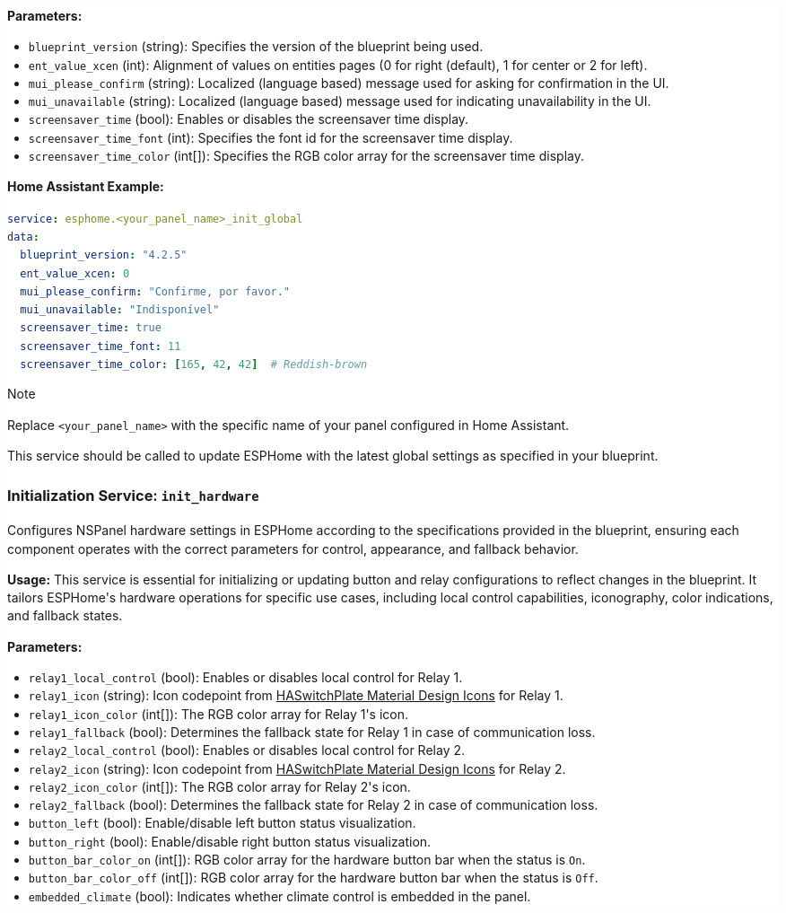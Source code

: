 **Parameters:**
- `blueprint_version` (string): Specifies the version of the blueprint being used.
- `ent_value_xcen` (int): Alignment of values on entities pages (0 for right (default), 1 for center or 2 for left).
- `mui_please_confirm` (string): Localized (language based) message used for asking for confirmation in the UI.
- `mui_unavailable` (string): Localized (language based) message used for  indicating unavailability in the UI.
- `screensaver_time` (bool): Enables or disables the screensaver time display.
- `screensaver_time_font` (int): Specifies the font id for the screensaver time display.
- `screensaver_time_color` (int[]): Specifies the RGB color array for the screensaver time display.

**Home Assistant Example:**
```yaml
service: esphome.<your_panel_name>_init_global
data:
  blueprint_version: "4.2.5"
  ent_value_xcen: 0
  mui_please_confirm: "Confirme, por favor."
  mui_unavailable: "Indisponível"
  screensaver_time: true
  screensaver_time_font: 11
  screensaver_time_color: [165, 42, 42]  # Reddish-brown
```
> [!NOTE]
> Replace `<your_panel_name>` with the specific name of your panel configured in Home Assistant.
>
> This service should be called to update ESPHome with the latest global settings as specified in your blueprint.

### Initialization Service: `init_hardware`
Configures NSPanel hardware settings in ESPHome according to the specifications provided in the blueprint,
ensuring each component operates with the correct parameters for control, appearance, and fallback behavior.

**Usage:**
This service is essential for initializing or updating button and relay configurations to reflect changes in the blueprint.
It tailors ESPHome's hardware operations for specific use cases, including local control capabilities, iconography, color indications, and fallback states.

**Parameters:**
- `relay1_local_control` (bool): Enables or disables local control for Relay 1.
- `relay1_icon` (string):
Icon codepoint from [HASwitchPlate Material Design Icons](https://htmlpreview.github.io/?https://github.com/jobr99/Generate-HASP-Fonts/blob/master/cheatsheet.html) for Relay 1.
- `relay1_icon_color` (int[]): The RGB color array for Relay 1's icon.
- `relay1_fallback` (bool): Determines the fallback state for Relay 1 in case of communication loss.
- `relay2_local_control` (bool): Enables or disables local control for Relay 2.
- `relay2_icon` (string):
Icon codepoint from [HASwitchPlate Material Design Icons](https://htmlpreview.github.io/?https://github.com/jobr99/Generate-HASP-Fonts/blob/master/cheatsheet.html) for Relay 2.
- `relay2_icon_color` (int[]): The RGB color array for Relay 2's icon.
- `relay2_fallback` (bool): Determines the fallback state for Relay 2 in case of communication loss.
- `button_left` (bool): Enable/disable left button status visualization.
- `button_right` (bool): Enable/disable right button status visualization.
- `button_bar_color_on` (int[]): RGB color array for the hardware button bar when the status is `On`.
- `button_bar_color_off` (int[]): RGB color array for the hardware button bar when the status is `Off`.
- `embedded_climate` (bool): Indicates whether climate control is embedded in the panel.